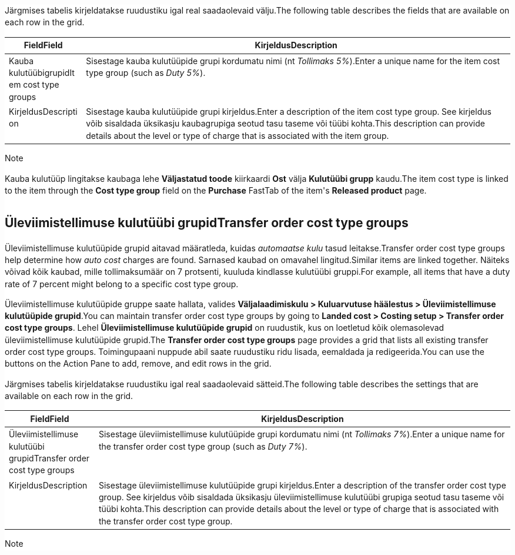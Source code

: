 <span data-ttu-id="6e9e8-196">Järgmises tabelis kirjeldatakse ruudustiku igal real saadaolevaid välju.</span><span class="sxs-lookup"><span data-stu-id="6e9e8-196">The following table describes the fields that are available on each row in the grid.</span></span>

| <span data-ttu-id="6e9e8-197">Field</span><span class="sxs-lookup"><span data-stu-id="6e9e8-197">Field</span></span> | <span data-ttu-id="6e9e8-198">Kirjeldus</span><span class="sxs-lookup"><span data-stu-id="6e9e8-198">Description</span></span> |
|---|---|
| <span data-ttu-id="6e9e8-199">Kauba kulutüübigrupid</span><span class="sxs-lookup"><span data-stu-id="6e9e8-199">Item cost type groups</span></span> | <span data-ttu-id="6e9e8-200">Sisestage kauba kulutüüpide grupi kordumatu nimi (nt *Tollimaks 5%*).</span><span class="sxs-lookup"><span data-stu-id="6e9e8-200">Enter a unique name for the item cost type group (such as *Duty 5%*).</span></span> |
| <span data-ttu-id="6e9e8-201">Kirjeldus</span><span class="sxs-lookup"><span data-stu-id="6e9e8-201">Description</span></span> | <span data-ttu-id="6e9e8-202">Sisestage kauba kulutüüpide grupi kirjeldus.</span><span class="sxs-lookup"><span data-stu-id="6e9e8-202">Enter a description of the item cost type group.</span></span> <span data-ttu-id="6e9e8-203">See kirjeldus võib sisaldada üksikasju kaubagrupiga seotud tasu taseme või tüübi kohta.</span><span class="sxs-lookup"><span data-stu-id="6e9e8-203">This description can provide details about the level or type of charge that is associated with the item group.</span></span> |

> [!NOTE]
> <span data-ttu-id="6e9e8-204">Kauba kulutüüp lingitakse kaubaga lehe **Väljastatud toode** kiirkaardi **Ost** välja **Kulutüübi grupp** kaudu.</span><span class="sxs-lookup"><span data-stu-id="6e9e8-204">The item cost type is linked to the item through the **Cost type group** field on the **Purchase** FastTab of the item's **Released product** page.</span></span>

## <a name="transfer-order-cost-type-groups"></a><span data-ttu-id="6e9e8-205">Üleviimistellimuse kulutüübi grupid</span><span class="sxs-lookup"><span data-stu-id="6e9e8-205">Transfer order cost type groups</span></span>

<span data-ttu-id="6e9e8-206">Üleviimistellimuse kulutüüpide grupid aitavad määratleda, kuidas *automaatse kulu* tasud leitakse.</span><span class="sxs-lookup"><span data-stu-id="6e9e8-206">Transfer order cost type groups help determine how *auto cost* charges are found.</span></span> <span data-ttu-id="6e9e8-207">Sarnased kaubad on omavahel lingitud.</span><span class="sxs-lookup"><span data-stu-id="6e9e8-207">Similar items are linked together.</span></span> <span data-ttu-id="6e9e8-208">Näiteks võivad kõik kaubad, mille tollimaksumäär on 7 protsenti, kuuluda kindlasse kulutüübi gruppi.</span><span class="sxs-lookup"><span data-stu-id="6e9e8-208">For example, all items that have a duty rate of 7 percent might belong to a specific cost type group.</span></span>

<span data-ttu-id="6e9e8-209">Üleviimistellimuse kulutüüpide gruppe saate hallata, valides **Väljalaadimiskulu \> Kuluarvutuse häälestus \> Üleviimistellimuse kulutüüpide grupid**.</span><span class="sxs-lookup"><span data-stu-id="6e9e8-209">You can maintain transfer order cost type groups by going to **Landed cost \> Costing setup \> Transfer order cost type groups**.</span></span> <span data-ttu-id="6e9e8-210">Lehel **Üleviimistellimuse kulutüüpide grupid** on ruudustik, kus on loetletud kõik olemasolevad üleviimistellimuse kulutüüpide grupid.</span><span class="sxs-lookup"><span data-stu-id="6e9e8-210">The **Transfer order cost type groups** page provides a grid that lists all existing transfer order cost type groups.</span></span> <span data-ttu-id="6e9e8-211">Toimingupaani nuppude abil saate ruudustiku ridu lisada, eemaldada ja redigeerida.</span><span class="sxs-lookup"><span data-stu-id="6e9e8-211">You can use the buttons on the Action Pane to add, remove, and edit rows in the grid.</span></span>

<span data-ttu-id="6e9e8-212">Järgmises tabelis kirjeldatakse ruudustiku igal real saadaolevaid sätteid.</span><span class="sxs-lookup"><span data-stu-id="6e9e8-212">The following table describes the settings that are available on each row in the grid.</span></span>

| <span data-ttu-id="6e9e8-213">Field</span><span class="sxs-lookup"><span data-stu-id="6e9e8-213">Field</span></span> | <span data-ttu-id="6e9e8-214">Kirjeldus</span><span class="sxs-lookup"><span data-stu-id="6e9e8-214">Description</span></span> |
|---|---|
| <span data-ttu-id="6e9e8-215">Üleviimistellimuse kulutüübi grupid</span><span class="sxs-lookup"><span data-stu-id="6e9e8-215">Transfer order cost type groups</span></span> | <span data-ttu-id="6e9e8-216">Sisestage üleviimistellimuse kulutüüpide grupi kordumatu nimi (nt *Tollimaks 7%*).</span><span class="sxs-lookup"><span data-stu-id="6e9e8-216">Enter a unique name for the transfer order cost type group (such as *Duty 7%*).</span></span> |
| <span data-ttu-id="6e9e8-217">Kirjeldus</span><span class="sxs-lookup"><span data-stu-id="6e9e8-217">Description</span></span> | <span data-ttu-id="6e9e8-218">Sisestage üleviimistellimuse kulutüüpide grupi kirjeldus.</span><span class="sxs-lookup"><span data-stu-id="6e9e8-218">Enter a description of the transfer order cost type group.</span></span> <span data-ttu-id="6e9e8-219">See kirjeldus võib sisaldada üksikasju üleviimistellimuse kulutüübi grupiga seotud tasu taseme või tüübi kohta.</span><span class="sxs-lookup"><span data-stu-id="6e9e8-219">This description can provide details about the level or type of charge that is associated with the transfer order cost type group.</span></span> |

> [!NOTE]